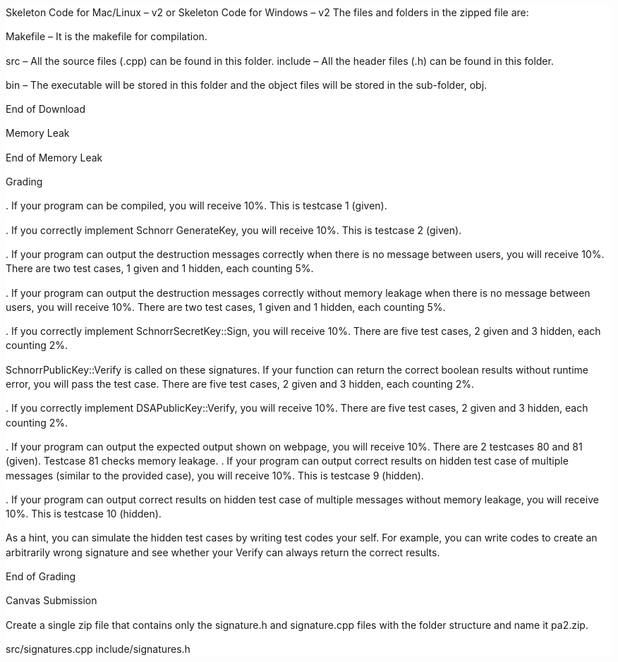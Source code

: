Skeleton Code for Mac/Linux – v2 or Skeleton Code for Windows – v2 The files and folders in the zipped file are:

Makefile – It is the makefile for compilation.

src – All the source files (.cpp) can be found in this folder. include – All the header files (.h) can be found in this folder.

bin – The executable will be stored in this folder and the object files will be stored in the sub-folder, obj.

End of Download

Memory Leak

End of Memory Leak

Grading

. If your program can be compiled, you will receive 10%. This is testcase 1 (given).

. If you correctly implement Schnorr GenerateKey, you will receive 10%. This is testcase 2 (given).

. If your program can output the destruction messages correctly when there is no message between users, you will receive 10%. There are two test cases, 1 given and 1 hidden, each counting 5%.

. If your program can output the destruction messages correctly without memory leakage when there is no message between users, you will receive 10%. There are two test cases, 1 given and 1 hidden, each counting 5%.

. If you correctly implement SchnorrSecretKey::Sign, you will receive 10%. There are five test cases, 2 given and 3 hidden, each counting 2%.

SchnorrPublicKey::Verify is called on these signatures. If your function can return the correct boolean results without runtime error, you will pass the test case. There are five test cases, 2 given and 3 hidden, each counting 2%.

. If you correctly implement DSAPublicKey::Verify, you will receive 10%. There are five test cases, 2 given and 3 hidden, each counting 2%.

. If your program can output the expected output shown on webpage, you will receive 10%. There are 2 testcases 80 and 81 (given). Testcase 81 checks memory leakage. . If your program can output correct results on hidden test case of multiple messages (similar to the provided case), you will receive 10%. This is testcase 9 (hidden).

. If your program can output correct results on hidden test case of multiple messages without memory leakage, you will receive 10%. This is testcase 10 (hidden).

As a hint, you can simulate the hidden test cases by writing test codes your self. For example, you can write codes to create an arbitrarily wrong signature and see whether your Verify can always return the correct results.

End of Grading

Canvas Submission

Create a single zip file that contains only the signature.h and signature.cpp files with the folder structure and name it pa2.zip.

src/signatures.cpp include/signatures.h
